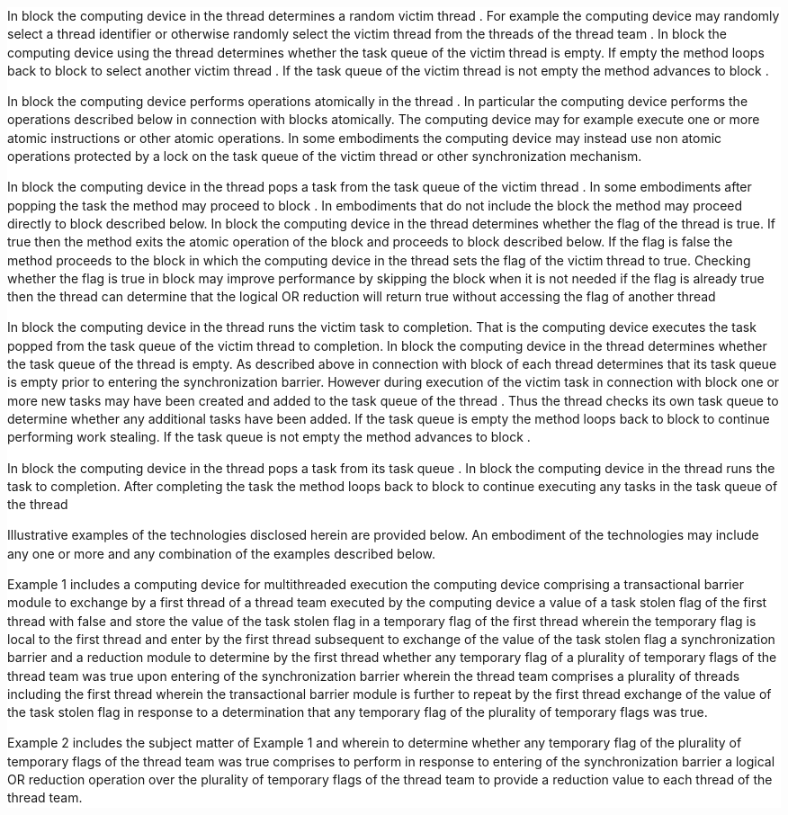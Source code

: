 In block the computing device in the thread determines a random victim thread . For example the computing device may randomly select a thread identifier or otherwise randomly select the victim thread from the threads of the thread team . In block the computing device using the thread determines whether the task queue of the victim thread is empty. If empty the method loops back to block to select another victim thread . If the task queue of the victim thread is not empty the method advances to block .

In block the computing device performs operations atomically in the thread . In particular the computing device performs the operations described below in connection with blocks atomically. The computing device may for example execute one or more atomic instructions or other atomic operations. In some embodiments the computing device may instead use non atomic operations protected by a lock on the task queue of the victim thread or other synchronization mechanism.

In block the computing device in the thread pops a task from the task queue of the victim thread . In some embodiments after popping the task the method may proceed to block . In embodiments that do not include the block the method may proceed directly to block described below. In block the computing device in the thread determines whether the flag of the thread is true. If true then the method exits the atomic operation of the block and proceeds to block described below. If the flag is false the method proceeds to the block in which the computing device in the thread sets the flag of the victim thread to true. Checking whether the flag is true in block may improve performance by skipping the block when it is not needed if the flag is already true then the thread can determine that the logical OR reduction will return true without accessing the flag of another thread

In block the computing device in the thread runs the victim task to completion. That is the computing device executes the task popped from the task queue of the victim thread to completion. In block the computing device in the thread determines whether the task queue of the thread is empty. As described above in connection with block of each thread determines that its task queue is empty prior to entering the synchronization barrier. However during execution of the victim task in connection with block one or more new tasks may have been created and added to the task queue of the thread . Thus the thread checks its own task queue to determine whether any additional tasks have been added. If the task queue is empty the method loops back to block to continue performing work stealing. If the task queue is not empty the method advances to block .

In block the computing device in the thread pops a task from its task queue . In block the computing device in the thread runs the task to completion. After completing the task the method loops back to block to continue executing any tasks in the task queue of the thread

Illustrative examples of the technologies disclosed herein are provided below. An embodiment of the technologies may include any one or more and any combination of the examples described below.

Example 1 includes a computing device for multithreaded execution the computing device comprising a transactional barrier module to exchange by a first thread of a thread team executed by the computing device a value of a task stolen flag of the first thread with false and store the value of the task stolen flag in a temporary flag of the first thread wherein the temporary flag is local to the first thread and enter by the first thread subsequent to exchange of the value of the task stolen flag a synchronization barrier and a reduction module to determine by the first thread whether any temporary flag of a plurality of temporary flags of the thread team was true upon entering of the synchronization barrier wherein the thread team comprises a plurality of threads including the first thread wherein the transactional barrier module is further to repeat by the first thread exchange of the value of the task stolen flag in response to a determination that any temporary flag of the plurality of temporary flags was true.

Example 2 includes the subject matter of Example 1 and wherein to determine whether any temporary flag of the plurality of temporary flags of the thread team was true comprises to perform in response to entering of the synchronization barrier a logical OR reduction operation over the plurality of temporary flags of the thread team to provide a reduction value to each thread of the thread team.
